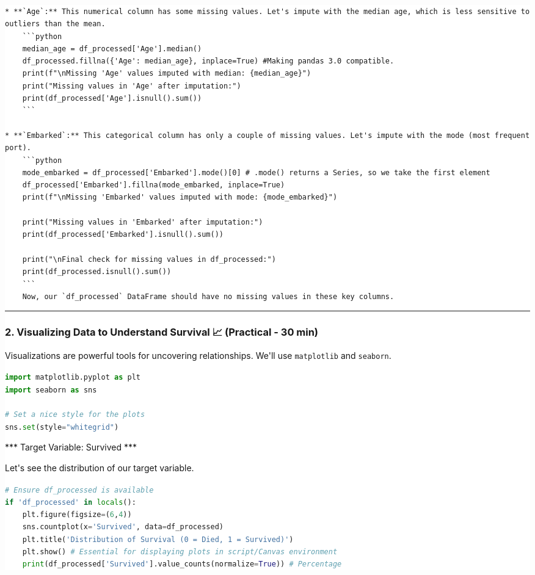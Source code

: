     * **`Age`:** This numerical column has some missing values. Let's impute with the median age, which is less sensitive to outliers than the mean.
        ```python
        median_age = df_processed['Age'].median()
        df_processed.fillna({'Age': median_age}, inplace=True) #Making pandas 3.0 compatible.
        print(f"\nMissing 'Age' values imputed with median: {median_age}")
        print("Missing values in 'Age' after imputation:")
        print(df_processed['Age'].isnull().sum())
        ```

    * **`Embarked`:** This categorical column has only a couple of missing values. Let's impute with the mode (most frequent port).
        ```python
        mode_embarked = df_processed['Embarked'].mode()[0] # .mode() returns a Series, so we take the first element
        df_processed['Embarked'].fillna(mode_embarked, inplace=True)
        print(f"\nMissing 'Embarked' values imputed with mode: {mode_embarked}")

        print("Missing values in 'Embarked' after imputation:")
        print(df_processed['Embarked'].isnull().sum())

        print("\nFinal check for missing values in df_processed:")
        print(df_processed.isnull().sum())
        ```
        Now, our `df_processed` DataFrame should have no missing values in these key columns.

---

### 2. Visualizing Data to Understand Survival 📈 (Practical - 30 min)

Visualizations are powerful tools for uncovering relationships. We'll use `matplotlib` and `seaborn`.

```python
import matplotlib.pyplot as plt
import seaborn as sns

# Set a nice style for the plots
sns.set(style="whitegrid")
```

*** Target Variable: Survived ***

Let's see the distribution of our target variable.

```python
# Ensure df_processed is available
if 'df_processed' in locals():
    plt.figure(figsize=(6,4))
    sns.countplot(x='Survived', data=df_processed)
    plt.title('Distribution of Survival (0 = Died, 1 = Survived)')
    plt.show() # Essential for displaying plots in script/Canvas environment
    print(df_processed['Survived'].value_counts(normalize=True)) # Percentage
```
